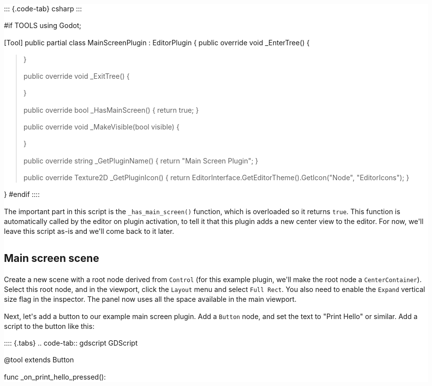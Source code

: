 ::: {.code-tab}
csharp
:::

\#if TOOLS using Godot;

\[Tool\] public partial class MainScreenPlugin : EditorPlugin { public
override void \_EnterTree() {

> }
>
> public override void \_ExitTree() {
>
> }
>
> public override bool \_HasMainScreen() { return true; }
>
> public override void \_MakeVisible(bool visible) {
>
> }
>
> public override string \_GetPluginName() { return \"Main Screen
> Plugin\"; }
>
> public override Texture2D \_GetPluginIcon() { return
> EditorInterface.GetEditorTheme().GetIcon(\"Node\", \"EditorIcons\"); }

} \#endif
::::

The important part in this script is the `_has_main_screen()` function,
which is overloaded so it returns `true`. This function is automatically
called by the editor on plugin activation, to tell it that this plugin
adds a new center view to the editor. For now, we\'ll leave this script
as-is and we\'ll come back to it later.

## Main screen scene

Create a new scene with a root node derived from `Control` (for this
example plugin, we\'ll make the root node a `CenterContainer`). Select
this root node, and in the viewport, click the `Layout` menu and select
`Full Rect`. You also need to enable the `Expand` vertical size flag in
the inspector. The panel now uses all the space available in the main
viewport.

Next, let\'s add a button to our example main screen plugin. Add a
`Button` node, and set the text to \"Print Hello\" or similar. Add a
script to the button like this:

:::: {.tabs}
.. code-tab:: gdscript GDScript

@tool extends Button

func \_on_print_hello_pressed():

